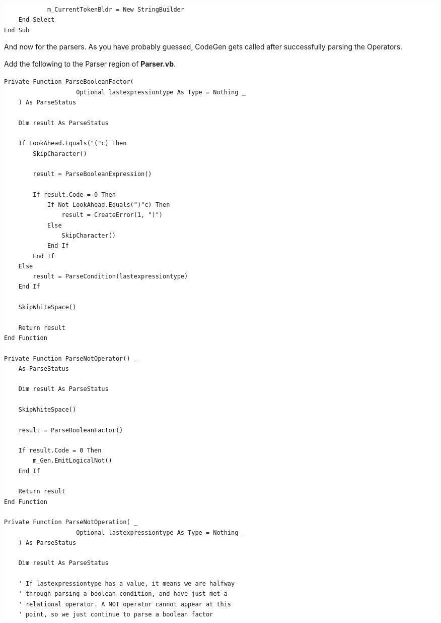 ```vbnet
            m_CurrentTokenBldr = New StringBuilder
    End Select
End Sub
```

And now for the parsers. As you have probably guessed, CodeGen gets called after successfully parsing the Operators.

Add the following to the Parser region of **Parser.vb**.

```vbnet
Private Function ParseBooleanFactor( _
                    Optional lastexpressiontype As Type = Nothing _
    ) As ParseStatus

    Dim result As ParseStatus

    If LookAhead.Equals("("c) Then
        SkipCharacter()

        result = ParseBooleanExpression()

        If result.Code = 0 Then
            If Not LookAhead.Equals(")"c) Then
                result = CreateError(1, ")")
            Else
                SkipCharacter()
            End If
        End If
    Else
        result = ParseCondition(lastexpressiontype)
    End If

    SkipWhiteSpace()

    Return result
End Function

Private Function ParseNotOperator() _
    As ParseStatus

    Dim result As ParseStatus

    SkipWhiteSpace()

    result = ParseBooleanFactor()

    If result.Code = 0 Then
        m_Gen.EmitLogicalNot()
    End If

    Return result
End Function

Private Function ParseNotOperation( _
                    Optional lastexpressiontype As Type = Nothing _
    ) As ParseStatus

    Dim result As ParseStatus

    ' If lastexpressiontype has a value, it means we are halfway
    ' through parsing a boolean condition, and have just met a 
    ' relational operator. A NOT operator cannot appear at this
    ' point, so we just continue to parse a boolean factor
```
